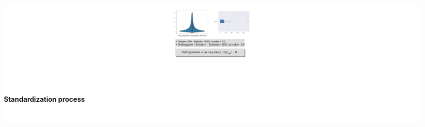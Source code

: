 <center><img src="./P6_StatInference.png" alt="Drawing" style="width: 200px;"/></center>
<br>

<h4>Standardization process</h4>
<br>